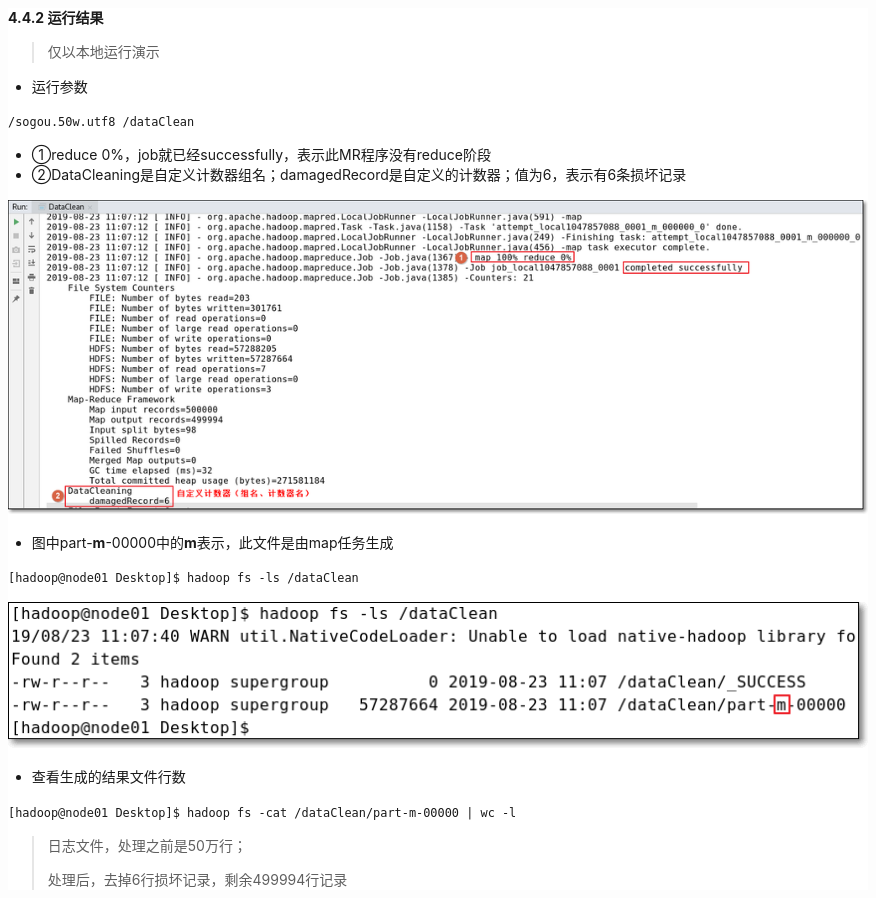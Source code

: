 **4.4.2 运行结果**

> 仅以本地运行演示

- 运行参数

```
/sogou.50w.utf8 /dataClean
```

- ①reduce 0%，job就已经successfully，表示此MR程序没有reduce阶段
- ②DataCleaning是自定义计数器组名；damagedRecord是自定义的计数器；值为6，表示有6条损坏记录

![](assets/Image201908231108.png)

- 图中part-**m**-00000中的**m**表示，此文件是由map任务生成

```shell
[hadoop@node01 Desktop]$ hadoop fs -ls /dataClean
```

![](assets/Image201908231113.png)

- 查看生成的结果文件行数

```shell
[hadoop@node01 Desktop]$ hadoop fs -cat /dataClean/part-m-00000 | wc -l
```

> 日志文件，处理之前是50万行；
>
> 处理后，去掉6行损坏记录，剩余499994行记录
